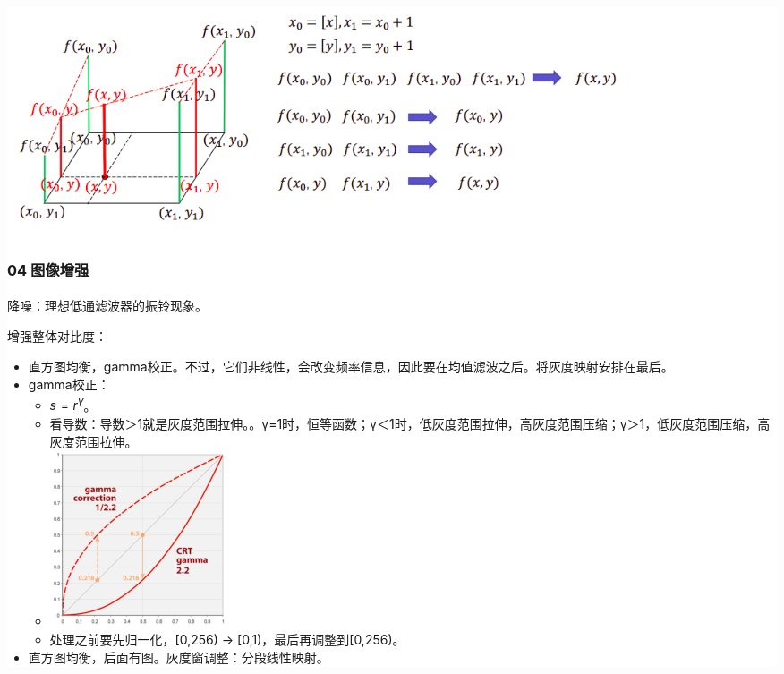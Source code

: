 <img src=".\..\..\typora-user-images\image-20210823121337145.png" alt="image-20210823121337145" style="zoom:80%;" />

### 04 图像增强

降噪：理想低通滤波器的振铃现象。

增强整体对比度：

- 直方图均衡，gamma校正。不过，它们非线性，会改变频率信息，因此要在均值滤波之后。将灰度映射安排在最后。
- gamma校正：
  - $s=r^{\gamma}$。
  - 看导数：导数＞1就是灰度范围拉伸。。γ=1时，恒等函数；γ＜1时，低灰度范围拉伸，高灰度范围压缩；γ＞1，低灰度范围压缩，高灰度范围拉伸。
  - <img src=".\..\..\typora-user-images\image-20211025111144746.png" alt="image-20211025111144746" style="zoom: 50%;" />
  - 处理之前要先归一化，[0,256) -> [0,1)，最后再调整到[0,256)。
- 直方图均衡，后面有图。灰度窗调整：分段线性映射。
